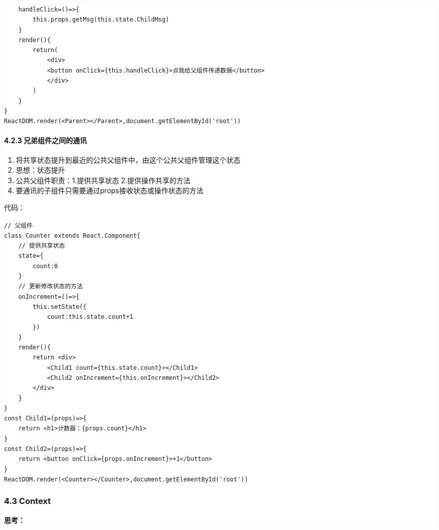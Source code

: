 	    handleClick=()=>{
	        this.props.getMsg(this.state.ChildMsg)
	    }
	    render(){
	        return(
	            <div>
	            <button onClick={this.handleClick}>点我给父组件传递数据</button>
	            </div>
	        )
	    }
	}
	ReactDOM.render(<Parent></Parent>,document.getElementById('root'))

#### 4.2.3 兄弟组件之间的通讯

1. 将共享状态提升到最近的公共父组件中，由这个公共父组件管理这个状态
2. 思想：状态提升
3. 公共父组件职责：1.提供共享状态 2.提供操作共享的方法
4. 要通讯的子组件只需要通过props接收状态或操作状态的方法

代码：

	// 父组件
	class Counter extends React.Component{
	    // 提供共享状态
	    state={
	        count:0
	    }
	    // 更新修改状态的方法
	    onIncrement=()=>{
	        this.setState({
	            count:this.state.count+1
	        })
	    }
	    render(){
	        return <div>
	            <Child1 count={this.state.count}></Child1>
	            <Child2 onIncrement={this.onIncrement}></Child2>
	        </div>
	    }
	}
	const Child1=(props)=>{
	    return <h1>计数器：{props.count}</h1>
	}
	const Child2=(props)=>{
	    return <button onClick={props.onIncrement}>+1</button>
	}
	ReactDOM.render(<Counter></Counter>,document.getElementById('root'))

### 4.3 Context

**思考：**
